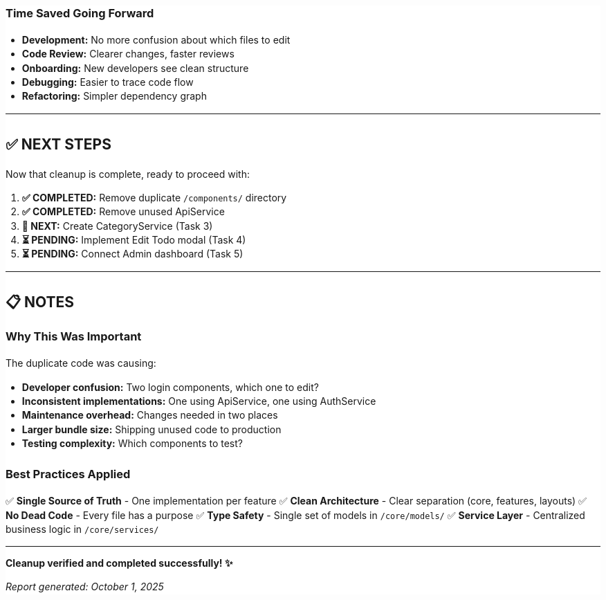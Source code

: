 ### Time Saved Going Forward
- **Development:** No more confusion about which files to edit
- **Code Review:** Clearer changes, faster reviews
- **Onboarding:** New developers see clean structure
- **Debugging:** Easier to trace code flow
- **Refactoring:** Simpler dependency graph

---

## ✅ NEXT STEPS

Now that cleanup is complete, ready to proceed with:

1. **✅ COMPLETED:** Remove duplicate `/components/` directory
2. **✅ COMPLETED:** Remove unused ApiService
3. **🔄 NEXT:** Create CategoryService (Task 3)
4. **⏳ PENDING:** Implement Edit Todo modal (Task 4)
5. **⏳ PENDING:** Connect Admin dashboard (Task 5)

---

## 📋 NOTES

### Why This Was Important
The duplicate code was causing:
- **Developer confusion:** Two login components, which one to edit?
- **Inconsistent implementations:** One using ApiService, one using AuthService
- **Maintenance overhead:** Changes needed in two places
- **Larger bundle size:** Shipping unused code to production
- **Testing complexity:** Which components to test?

### Best Practices Applied
✅ **Single Source of Truth** - One implementation per feature
✅ **Clean Architecture** - Clear separation (core, features, layouts)
✅ **No Dead Code** - Every file has a purpose
✅ **Type Safety** - Single set of models in `/core/models/`
✅ **Service Layer** - Centralized business logic in `/core/services/`

---

**Cleanup verified and completed successfully! ✨**

*Report generated: October 1, 2025*

